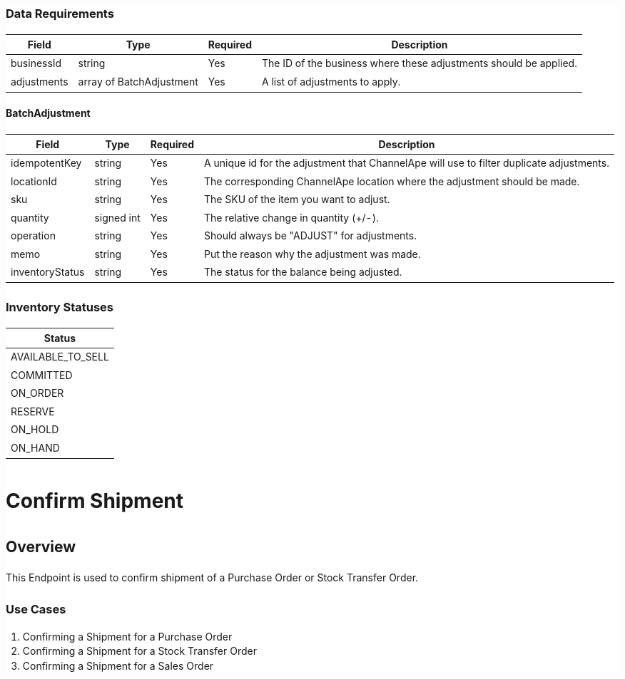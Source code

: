 ### Data Requirements

| Field       | Type                     | Required | Description                                                       |
| ----------- | ------------------------ | -------- | ----------------------------------------------------------------- |
| businessId  | string                   | Yes      | The ID of the business where these adjustments should be applied. |
| adjustments | array of BatchAdjustment | Yes      | A list of adjustments to apply.                                   |

#### BatchAdjustment

| Field           | Type       | Required | Description                                                                              |
| --------------- | ---------- | -------- | ---------------------------------------------------------------------------------------- |
| idempotentKey   | string     | Yes      | A unique id for the adjustment that ChannelApe will use to filter duplicate adjustments. |
| locationId      | string     | Yes      | The corresponding ChannelApe location where the adjustment should be made.               |
| sku             | string     | Yes      | The SKU of the item you want to adjust.                                                  |
| quantity        | signed int | Yes      | The relative change in quantity (+/-).                                                   |
| operation       | string     | Yes      | Should always be "ADJUST" for adjustments.                                               |
| memo            | string     | Yes      | Put the reason why the adjustment was made.                                              |
| inventoryStatus | string     | Yes      | The status for the balance being adjusted.                                               |

### Inventory Statuses

| Status            |
| ----------------- |
| AVAILABLE_TO_SELL |
| COMMITTED         |
| ON_ORDER          |
| RESERVE           |
| ON_HOLD           |
| ON_HAND           |

# Confirm Shipment

## Overview

This Endpoint is used to confirm shipment of a Purchase Order or Stock Transfer Order.

### Use Cases

1. Confirming a Shipment for a Purchase Order
1. Confirming a Shipment for a Stock Transfer Order
1. Confirming a Shipment for a Sales Order
